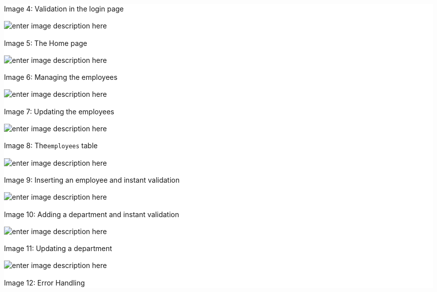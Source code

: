 Image 4: Validation in the login page

![enter image description here](https://i.ibb.co/y6qPgvz/new5.png)

Image 5: The Home page

![enter image description here](https://i.ibb.co/M54MQ5G/new6.png)

Image 6: Managing the employees

![enter image description here](https://i.ibb.co/bmJGNJw/new9.png)

Image 7: Updating the employees

![enter image description here](https://i.ibb.co/BV0vj8y/Picture7.png)

Image 8: The`employees` table

![enter image description here](https://i.ibb.co/WvncPYK/Picture10.png)

Image 9: Inserting an employee and instant validation

![enter image description here](https://i.ibb.co/4wyQf2z/Picture14.png)

Image 10:  Adding a department and instant validation

![enter image description here](https://i.ibb.co/G2GCyQg/Picture15.png)

Image 11: Updating a department

![enter image description here](https://i.ibb.co/YdCx8wg/Picture17.png)

Image 12: Error Handling

